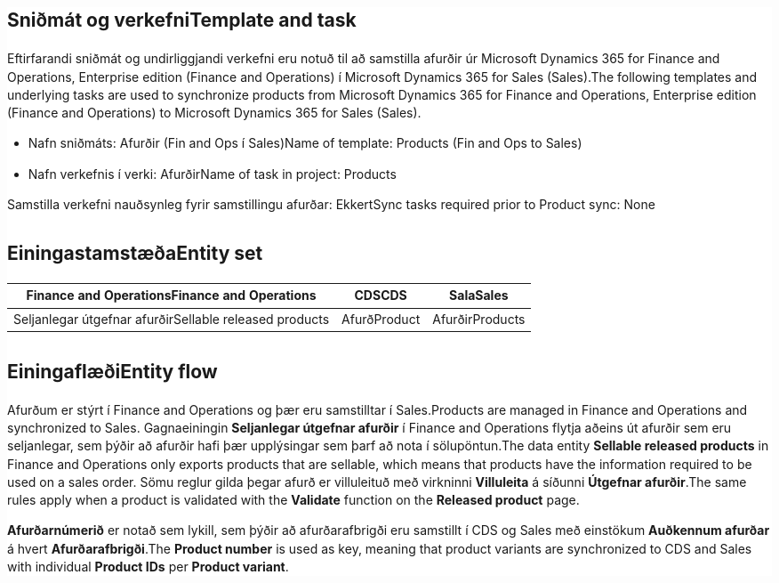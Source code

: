 ## <a name="template-and-task"></a><span data-ttu-id="b6c7e-106">Sniðmát og verkefni</span><span class="sxs-lookup"><span data-stu-id="b6c7e-106">Template and task</span></span>

<span data-ttu-id="b6c7e-107">Eftirfarandi sniðmát og undirliggjandi verkefni eru notuð til að samstilla afurðir úr Microsoft Dynamics 365 for Finance and Operations, Enterprise edition (Finance and Operations) í Microsoft Dynamics 365 for Sales (Sales).</span><span class="sxs-lookup"><span data-stu-id="b6c7e-107">The following templates and underlying tasks are used to synchronize products from Microsoft Dynamics 365 for Finance and Operations, Enterprise edition (Finance and Operations) to Microsoft Dynamics 365 for Sales (Sales).</span></span>

-   <span data-ttu-id="b6c7e-108">Nafn sniðmáts: Afurðir (Fin and Ops í Sales)</span><span class="sxs-lookup"><span data-stu-id="b6c7e-108">Name of template: Products (Fin and Ops to Sales)</span></span>

-   <span data-ttu-id="b6c7e-109">Nafn verkefnis í verki: Afurðir</span><span class="sxs-lookup"><span data-stu-id="b6c7e-109">Name of task in project: Products</span></span>

<span data-ttu-id="b6c7e-110">Samstilla verkefni nauðsynleg fyrir samstillingu afurðar: Ekkert</span><span class="sxs-lookup"><span data-stu-id="b6c7e-110">Sync tasks required prior to Product sync: None</span></span>

## <a name="entity-set"></a><span data-ttu-id="b6c7e-111">Einingastamstæða</span><span class="sxs-lookup"><span data-stu-id="b6c7e-111">Entity set</span></span>

| <span data-ttu-id="b6c7e-112">**Finance and Operations**</span><span class="sxs-lookup"><span data-stu-id="b6c7e-112">**Finance and Operations**</span></span> | <span data-ttu-id="b6c7e-113">**CDS**</span><span class="sxs-lookup"><span data-stu-id="b6c7e-113">**CDS**</span></span> | <span data-ttu-id="b6c7e-114">**Sala**</span><span class="sxs-lookup"><span data-stu-id="b6c7e-114">**Sales**</span></span>  |
|----------------------------|---------|------------|
| <span data-ttu-id="b6c7e-115">Seljanlegar útgefnar afurðir</span><span class="sxs-lookup"><span data-stu-id="b6c7e-115">Sellable released products</span></span> | <span data-ttu-id="b6c7e-116">Afurð</span><span class="sxs-lookup"><span data-stu-id="b6c7e-116">Product</span></span> | <span data-ttu-id="b6c7e-117">Afurðir</span><span class="sxs-lookup"><span data-stu-id="b6c7e-117">Products</span></span>   |

## <a name="entity-flow"></a><span data-ttu-id="b6c7e-118">Einingaflæði</span><span class="sxs-lookup"><span data-stu-id="b6c7e-118">Entity flow</span></span>

<span data-ttu-id="b6c7e-119">Afurðum er stýrt í Finance and Operations og þær eru samstilltar í Sales.</span><span class="sxs-lookup"><span data-stu-id="b6c7e-119">Products are managed in Finance and Operations and synchronized to Sales.</span></span> <span data-ttu-id="b6c7e-120">Gagnaeiningin **Seljanlegar útgefnar afurðir** í Finance and Operations flytja aðeins út afurðir sem eru seljanlegar, sem þýðir að afurðir hafi þær upplýsingar sem þarf að nota í sölupöntun.</span><span class="sxs-lookup"><span data-stu-id="b6c7e-120">The data entity **Sellable released products** in Finance and Operations only exports products that are sellable, which means that products have the information required to be used on a sales order.</span></span> <span data-ttu-id="b6c7e-121">Sömu reglur gilda þegar afurð er villuleituð með virkninni **Villuleita** á síðunni **Útgefnar afurðir**.</span><span class="sxs-lookup"><span data-stu-id="b6c7e-121">The same rules apply when a product is validated with the **Validate** function on the **Released product** page.</span></span>

<span data-ttu-id="b6c7e-122">**Afurðarnúmerið** er notað sem lykill, sem þýðir að afurðarafbrigði eru samstillt í CDS og Sales með einstökum **Auðkennum afurðar** á hvert **Afurðarafbrigði**.</span><span class="sxs-lookup"><span data-stu-id="b6c7e-122">The **Product number** is used as key, meaning that product variants are synchronized to CDS and Sales with individual **Product IDs** per **Product variant**.</span></span>
